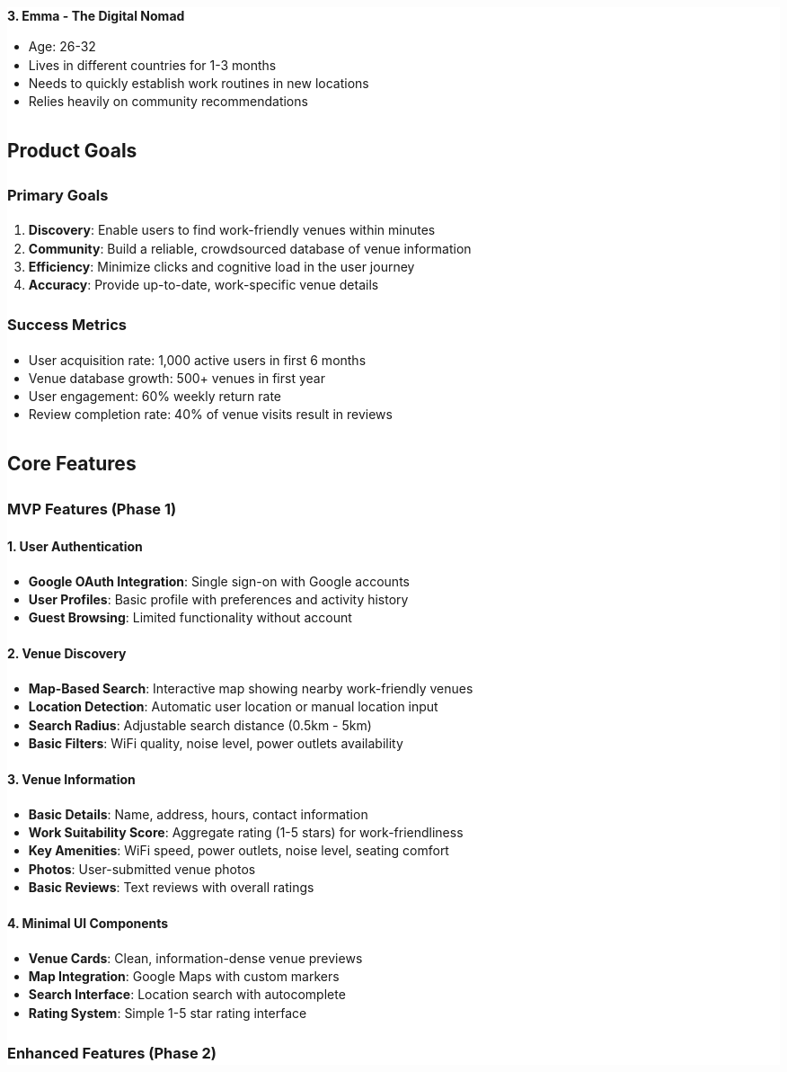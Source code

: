**3. Emma - The Digital Nomad**
- Age: 26-32
- Lives in different countries for 1-3 months
- Needs to quickly establish work routines in new locations
- Relies heavily on community recommendations

## Product Goals

### Primary Goals
1. **Discovery**: Enable users to find work-friendly venues within minutes
2. **Community**: Build a reliable, crowdsourced database of venue information
3. **Efficiency**: Minimize clicks and cognitive load in the user journey
4. **Accuracy**: Provide up-to-date, work-specific venue details

### Success Metrics
- User acquisition rate: 1,000 active users in first 6 months
- Venue database growth: 500+ venues in first year
- User engagement: 60% weekly return rate
- Review completion rate: 40% of venue visits result in reviews

## Core Features

### MVP Features (Phase 1)

#### 1. User Authentication
- **Google OAuth Integration**: Single sign-on with Google accounts
- **User Profiles**: Basic profile with preferences and activity history
- **Guest Browsing**: Limited functionality without account

#### 2. Venue Discovery
- **Map-Based Search**: Interactive map showing nearby work-friendly venues
- **Location Detection**: Automatic user location or manual location input
- **Search Radius**: Adjustable search distance (0.5km - 5km)
- **Basic Filters**: WiFi quality, noise level, power outlets availability

#### 3. Venue Information
- **Basic Details**: Name, address, hours, contact information
- **Work Suitability Score**: Aggregate rating (1-5 stars) for work-friendliness
- **Key Amenities**: WiFi speed, power outlets, noise level, seating comfort
- **Photos**: User-submitted venue photos
- **Basic Reviews**: Text reviews with overall ratings

#### 4. Minimal UI Components
- **Venue Cards**: Clean, information-dense venue previews
- **Map Integration**: Google Maps with custom markers
- **Search Interface**: Location search with autocomplete
- **Rating System**: Simple 1-5 star rating interface

### Enhanced Features (Phase 2)
